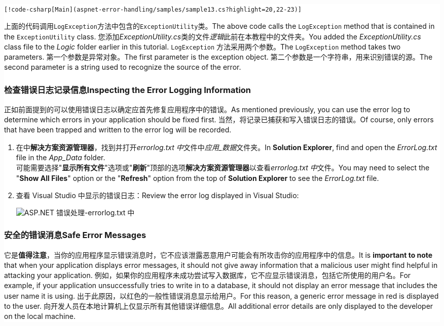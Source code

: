     [!code-csharp[Main](aspnet-error-handling/samples/sample13.cs?highlight=20,22-23)]

<span data-ttu-id="e7ac2-276">上面的代码调用`LogException`方法中包含的`ExceptionUtility`类。</span><span class="sxs-lookup"><span data-stu-id="e7ac2-276">The above code calls the `LogException` method that is contained in the `ExceptionUtility` class.</span></span> <span data-ttu-id="e7ac2-277">您添加*ExceptionUtility.cs*类的文件*逻辑*此前在本教程中的文件夹。</span><span class="sxs-lookup"><span data-stu-id="e7ac2-277">You added the *ExceptionUtility.cs* class file to the *Logic* folder earlier in this tutorial.</span></span> <span data-ttu-id="e7ac2-278">`LogException` 方法采用两个参数。</span><span class="sxs-lookup"><span data-stu-id="e7ac2-278">The `LogException` method takes two parameters.</span></span> <span data-ttu-id="e7ac2-279">第一个参数是异常对象。</span><span class="sxs-lookup"><span data-stu-id="e7ac2-279">The first parameter is the exception object.</span></span> <span data-ttu-id="e7ac2-280">第二个参数是一个字符串，用来识别错误的源。</span><span class="sxs-lookup"><span data-stu-id="e7ac2-280">The second parameter is a string used to recognize the source of the error.</span></span>

### <a name="inspecting-the-error-logging-information"></a><span data-ttu-id="e7ac2-281">检查错误日志记录信息</span><span class="sxs-lookup"><span data-stu-id="e7ac2-281">Inspecting the Error Logging Information</span></span>

<span data-ttu-id="e7ac2-282">正如前面提到的可以使用错误日志以确定应首先修复应用程序中的错误。</span><span class="sxs-lookup"><span data-stu-id="e7ac2-282">As mentioned previously, you can use the error log to determine which errors in your application should be fixed first.</span></span> <span data-ttu-id="e7ac2-283">当然，将记录已捕获和写入错误日志的错误。</span><span class="sxs-lookup"><span data-stu-id="e7ac2-283">Of course, only errors that have been trapped and written to the error log will be recorded.</span></span>

1. <span data-ttu-id="e7ac2-284">在中**解决方案资源管理器**，找到并打开*errorlog.txt 中*文件中*应用\_数据*文件夹。</span><span class="sxs-lookup"><span data-stu-id="e7ac2-284">In **Solution Explorer**, find and open the *ErrorLog.txt* file in the *App\_Data* folder.</span></span>   
 <span data-ttu-id="e7ac2-285">可能需要选择"**显示所有文件**"选项或"**刷新**"顶部的选项**解决方案资源管理器**以查看*errorlog.txt 中*文件。</span><span class="sxs-lookup"><span data-stu-id="e7ac2-285">You may need to select the "**Show All Files**" option or the "**Refresh**" option from the top of **Solution Explorer** to see the *ErrorLog.txt* file.</span></span>
2. <span data-ttu-id="e7ac2-286">查看 Visual Studio 中显示的错误日志：</span><span class="sxs-lookup"><span data-stu-id="e7ac2-286">Review the error log displayed in Visual Studio:</span></span> 

    ![ASP.NET 错误处理-errorlog.txt 中](aspnet-error-handling/_static/image5.png)

### <a name="safe-error-messages"></a><span data-ttu-id="e7ac2-288">安全的错误消息</span><span class="sxs-lookup"><span data-stu-id="e7ac2-288">Safe Error Messages</span></span>

<span data-ttu-id="e7ac2-289">它是**值得注意**，当你的应用程序显示错误消息时，它不应该泄露恶意用户可能会有所攻击你的应用程序中的信息。</span><span class="sxs-lookup"><span data-stu-id="e7ac2-289">It is **important to note** that when your application displays error messages, it should not give away information that a malicious user might find helpful in attacking your application.</span></span> <span data-ttu-id="e7ac2-290">例如，如果你的应用程序未成功尝试写入数据库，它不应显示错误消息，包括它所使用的用户名。</span><span class="sxs-lookup"><span data-stu-id="e7ac2-290">For example, if your application unsuccessfully tries to write in to a database, it should not display an error message that includes the user name it is using.</span></span> <span data-ttu-id="e7ac2-291">出于此原因，以红色的一般性错误消息显示给用户。</span><span class="sxs-lookup"><span data-stu-id="e7ac2-291">For this reason, a generic error message in red is displayed to the user.</span></span> <span data-ttu-id="e7ac2-292">向开发人员在本地计算机上仅显示所有其他错误详细信息。</span><span class="sxs-lookup"><span data-stu-id="e7ac2-292">All additional error details are only displayed to the developer on the local machine.</span></span>
